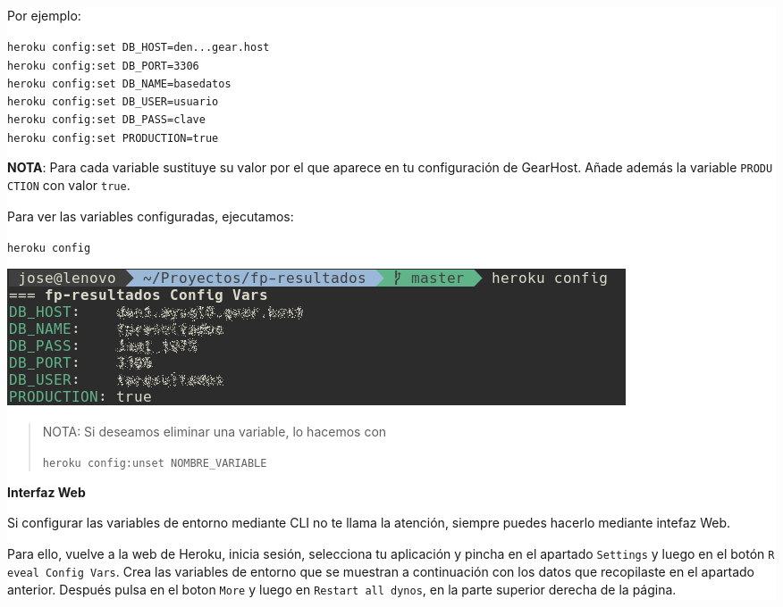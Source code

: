 Por ejemplo:

```bash
heroku config:set DB_HOST=den...gear.host
heroku config:set DB_PORT=3306
heroku config:set DB_NAME=basedatos
heroku config:set DB_USER=usuario
heroku config:set DB_PASS=clave
heroku config:set PRODUCTION=true
```

**NOTA**: Para cada variable sustituye su valor por el que aparece en tu configuración de GearHost. Añade además la variable `PRODUCTION` con valor `true`.

Para ver las variables configuradas, ejecutamos:

```bash
heroku config
```

![heroku config](snapshots/heroku-config.png)


> NOTA: Si deseamos eliminar una variable, lo hacemos con
>
> ```bash
> heroku config:unset NOMBRE_VARIABLE
> ```



**Interfaz Web**

Si configurar las variables de entorno mediante CLI no te llama la atención, siempre puedes hacerlo mediante intefaz Web. 

Para ello, vuelve a la web de Heroku, inicia sesión, selecciona tu aplicación y pincha en el apartado `Settings` y luego en el botón `Reveal Config Vars`. Crea las variables de entorno que se muestran a continuación con los datos que recopilaste en el apartado anterior. Después pulsa en el boton `More` y luego en `Restart all dynos`, en la parte superior derecha de la página.
